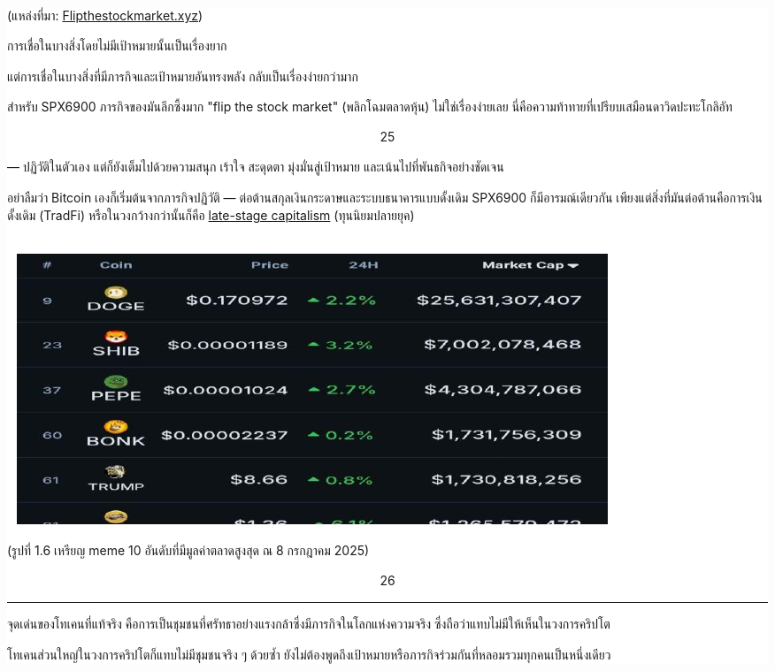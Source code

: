 (แหล่งที่มา: [Flipthestockmarket.xyz](https://example.com/placeholder))

การเชื่อในบางสิ่งโดยไม่มีเป้าหมายนั้นเป็นเรื่องยาก

แต่การเชื่อในบางสิ่งที่มีภารกิจและเป้าหมายอันทรงพลัง กลับเป็นเรื่องง่ายกว่ามาก

สำหรับ SPX6900 ภารกิจของมันลึกซึ้งมาก "flip the stock market" (พลิกโฉมตลาดหุ้น) ไม่ใช่เรื่องง่ายเลย นี่คือความท้าทายที่เปรียบเสมือนดาวิดปะทะโกลิอัท

<div align="center">

25

</div>




— ปฏิวัติในตัวเอง แต่ก็ยังเต็มไปด้วยความสนุก เร้าใจ สะดุดตา มุ่งมั่นสู่เป้าหมาย และเน้นไปที่พันธกิจอย่างชัดเจน

อย่าลืมว่า Bitcoin เองก็เริ่มต้นจากภารกิจปฏิวัติ — ต่อต้านสกุลเงินกระดาษและระบบธนาคารแบบดั้งเดิม SPX6900 ก็มีอารมณ์เดียวกัน เพียงแต่สิ่งที่มันต่อต้านคือการเงินดั้งเดิม (TradFi) หรือในวงกว้างกว่านั้นก็คือ [late-stage capitalism](https://example.com/placeholder) (ทุนนิยมปลายยุค)

<img src="../../extracted_images/page-026/page-026-img-01.png" alt="ภาพประกอบ" width="734" height="325" />

(รูปที่ 1.6 เหรียญ meme 10 อันดับที่มีมูลค่าตลาดสูงสุด ณ 8 กรกฎาคม 2025)

<div align="center">

26

</div>




---
จุดเด่นของโทเคนที่แท้จริง คือการเป็นชุมชนที่ศรัทธาอย่างแรงกล้าซึ่งมีภารกิจในโลกแห่งความจริง ซึ่งถือว่าแทบไม่มีให้เห็นในวงการคริปโต

โทเคนส่วนใหญ่ในวงการคริปโตก็แทบไม่มีชุมชนจริง ๆ ด้วยซ้ำ ยังไม่ต้องพูดถึงเป้าหมายหรือภารกิจร่วมกันที่หลอมรวมทุกคนเป็นหนึ่งเดียว
